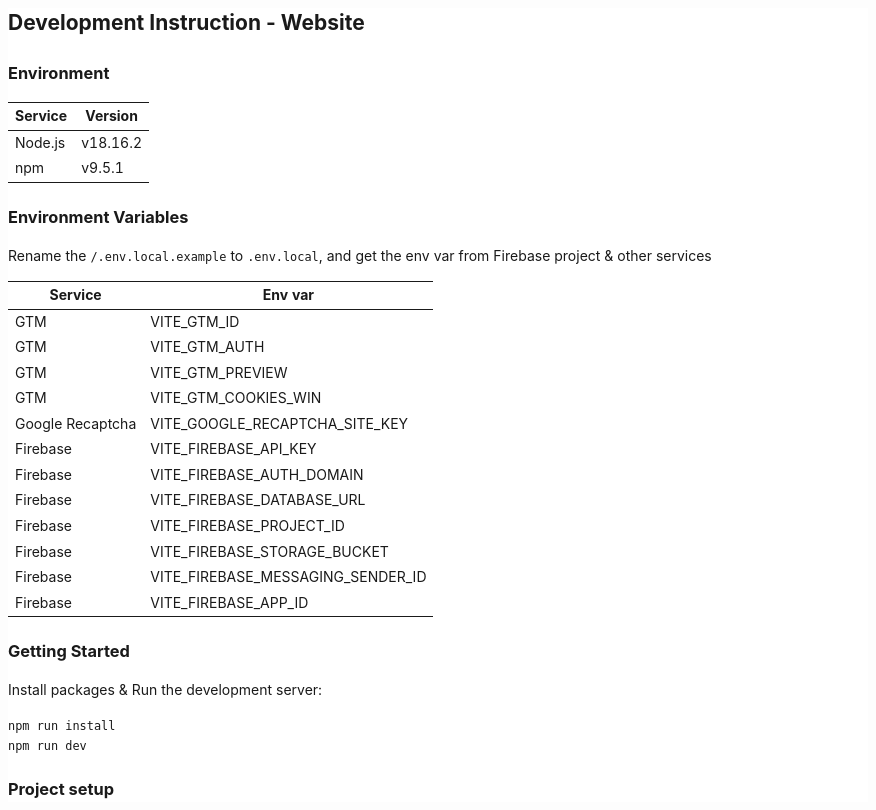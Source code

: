 ## Development Instruction - Website

### Environment

|Service|Version|
|-|-|
|Node.js|v18.16.2|
|npm| v9.5.1|

### Environment Variables

Rename the `/.env.local.example` to `.env.local`, and get the env var from Firebase project & other services

|Service|Env var|
|-|-|
|GTM|VITE_GTM_ID|
|GTM|VITE_GTM_AUTH|
|GTM|VITE_GTM_PREVIEW|
|GTM|VITE_GTM_COOKIES_WIN|
|Google Recaptcha|VITE_GOOGLE_RECAPTCHA_SITE_KEY|
|Firebase|VITE_FIREBASE_API_KEY|
|Firebase|VITE_FIREBASE_AUTH_DOMAIN|
|Firebase|VITE_FIREBASE_DATABASE_URL|
|Firebase|VITE_FIREBASE_PROJECT_ID|
|Firebase|VITE_FIREBASE_STORAGE_BUCKET|
|Firebase|VITE_FIREBASE_MESSAGING_SENDER_ID|
|Firebase|VITE_FIREBASE_APP_ID|

### Getting Started


Install packages & Run the development server:

```zsh
npm run install
npm run dev
```

### Project setup
